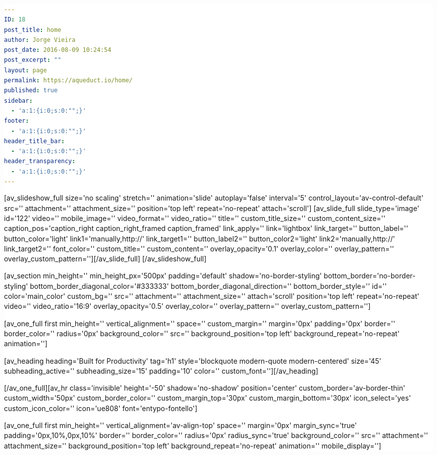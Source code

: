 ```yaml
---
ID: 18
post_title: home
author: Jorge Vieira
post_date: 2016-08-09 10:24:54
post_excerpt: ""
layout: page
permalink: https://aqueduct.io/home/
published: true
sidebar:
  - 'a:1:{i:0;s:0:"";}'
footer:
  - 'a:1:{i:0;s:0:"";}'
header_title_bar:
  - 'a:1:{i:0;s:0:"";}'
header_transparency:
  - 'a:1:{i:0;s:0:"";}'
---
```

[av_slideshow_full size='no scaling' stretch='' animation='slide' autoplay='false' interval='5' control_layout='av-control-default' src='' attachment='' attachment_size='' position='top left' repeat='no-repeat' attach='scroll']
[av_slide_full slide_type='image' id='122' video='' mobile_image='' video_format='' video_ratio='' title='' custom_title_size='' custom_content_size='' caption_pos='caption_right caption_right_framed caption_framed' link_apply='' link='lightbox' link_target='' button_label='' button_color='light' link1='manually,http://' link_target1='' button_label2='' button_color2='light' link2='manually,http://' link_target2='' font_color='' custom_title='' custom_content='' overlay_opacity='0.1' overlay_color='' overlay_pattern='' overlay_custom_pattern=''][/av_slide_full]
[/av_slideshow_full]

[av_section min_height='' min_height_px='500px' padding='default' shadow='no-border-styling' bottom_border='no-border-styling' bottom_border_diagonal_color='#333333' bottom_border_diagonal_direction='' bottom_border_style='' id='' color='main_color' custom_bg='' src='' attachment='' attachment_size='' attach='scroll' position='top left' repeat='no-repeat' video='' video_ratio='16:9' overlay_opacity='0.5' overlay_color='' overlay_pattern='' overlay_custom_pattern='']

[av_one_full first min_height='' vertical_alignment='' space='' custom_margin='' margin='0px' padding='0px' border='' border_color='' radius='0px' background_color='' src='' background_position='top left' background_repeat='no-repeat' animation='']

[av_heading heading='Built for Productivity' tag='h1' style='blockquote modern-quote modern-centered' size='45' subheading_active='' subheading_size='15' padding='10' color='' custom_font=''][/av_heading]

[/av_one_full][av_hr class='invisible' height='-50' shadow='no-shadow' position='center' custom_border='av-border-thin' custom_width='50px' custom_border_color='' custom_margin_top='30px' custom_margin_bottom='30px' icon_select='yes' custom_icon_color='' icon='ue808' font='entypo-fontello']

[av_one_full first min_height='' vertical_alignment='av-align-top' space='' margin='0px' margin_sync='true' padding='0px,10%,0px,10%' border='' border_color='' radius='0px' radius_sync='true' background_color='' src='' attachment='' attachment_size='' background_position='top left' background_repeat='no-repeat' animation='' mobile_display='']
